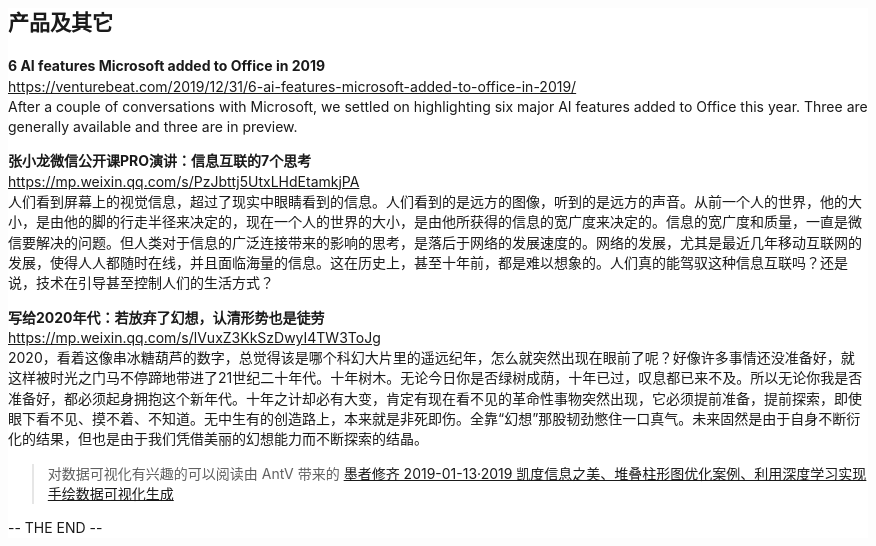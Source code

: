 ## 产品及其它

**6 AI features Microsoft added to Office in 2019**  
https://venturebeat.com/2019/12/31/6-ai-features-microsoft-added-to-office-in-2019/  
After a couple of conversations with Microsoft, we settled on highlighting six major AI features added to Office this year. Three are generally available and three are in preview.

**张小龙微信公开课PRO演讲：信息互联的7个思考**  
https://mp.weixin.qq.com/s/PzJbttj5UtxLHdEtamkjPA  
人们看到屏幕上的视觉信息，超过了现实中眼睛看到的信息。人们看到的是远方的图像，听到的是远方的声音。从前一个人的世界，他的大小，是由他的脚的行走半径来决定的，现在一个人的世界的大小，是由他所获得的信息的宽广度来决定的。信息的宽广度和质量，一直是微信要解决的问题。但人类对于信息的广泛连接带来的影响的思考，是落后于网络的发展速度的。网络的发展，尤其是最近几年移动互联网的发展，使得人人都随时在线，并且面临海量的信息。这在历史上，甚至十年前，都是难以想象的。人们真的能驾驭这种信息互联吗？还是说，技术在引导甚至控制人们的生活方式？

**写给2020年代：若放弃了幻想，认清形势也是徒劳**  
https://mp.weixin.qq.com/s/lVuxZ3KkSzDwyI4TW3ToJg  
2020，看着这像串冰糖葫芦的数字，总觉得该是哪个科幻大片里的遥远纪年，怎么就突然出现在眼前了呢？好像许多事情还没准备好，就这样被时光之门马不停蹄地带进了21世纪二十年代。十年树木。无论今日你是否绿树成荫，十年已过，叹息都已来不及。所以无论你我是否准备好，都必须起身拥抱这个新年代。十年之计却必有大变，肯定有现在看不见的革命性事物突然出现，它必须提前准备，提前探索，即使眼下看不见、摸不着、不知道。无中生有的创造路上，本来就是非死即伤。全靠“幻想”那股韧劲憋住一口真气。未来固然是由于自身不断衍化的结果，但也是由于我们凭借美丽的幻想能力而不断探索的结晶。

> 对数据可视化有兴趣的可以阅读由 AntV 带来的 [墨者修齐 2019-01-13·2019 凯度信息之美、堆叠柱形图优化案例、利用深度学习实现手绘数据可视化生成](https://www.yuque.com/mo-college/weekly/cizfaa)

-- THE END --
